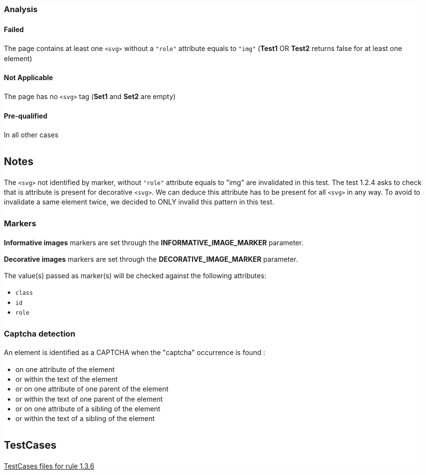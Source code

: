 ### Analysis

#### Failed

The page contains at least one `<svg>` without a `"role"` attribute equals to `"img"` (**Test1** OR **Test2** returns false for at least one element)

#### Not Applicable

The page has no `<svg>` tag (**Set1** and **Set2** are empty)

#### Pre-qualified

In all other cases

## Notes

The `<svg>` not identified by marker, without `"role"` attribute equals to "img" are invalidated in this test. The test 1.2.4 asks to check that is attribute is present for decorative `<svg>`. We can deduce this attribute has to be present for all `<svg>` in any way. To avoid to invalidate a same element twice, we decided to ONLY invalid this pattern in this test.

### Markers 

**Informative images** markers are set through the **INFORMATIVE_IMAGE_MARKER** parameter.

**Decorative images** markers are set through the **DECORATIVE_IMAGE_MARKER** parameter.

The value(s) passed as marker(s) will be checked against the following attributes:

- `class`
- `id`
- `role`

### Captcha detection

An element is identified as a CAPTCHA when the "captcha" occurrence is found :

- on one attribute of the element
- or within the text of the element
- or on one attribute of one parent of the element
- or within the text of one parent of the element
- or on one attribute of a sibling of the element
- or within the text of a sibling of the element




##  TestCases 

[TestCases files for rule 1.3.6](https://github.com/Asqatasun/Asqatasun/tree/master/rules/rules-rgaa3.0/src/test/resources/testcases/rgaa30/Rgaa30Rule010306/) 


